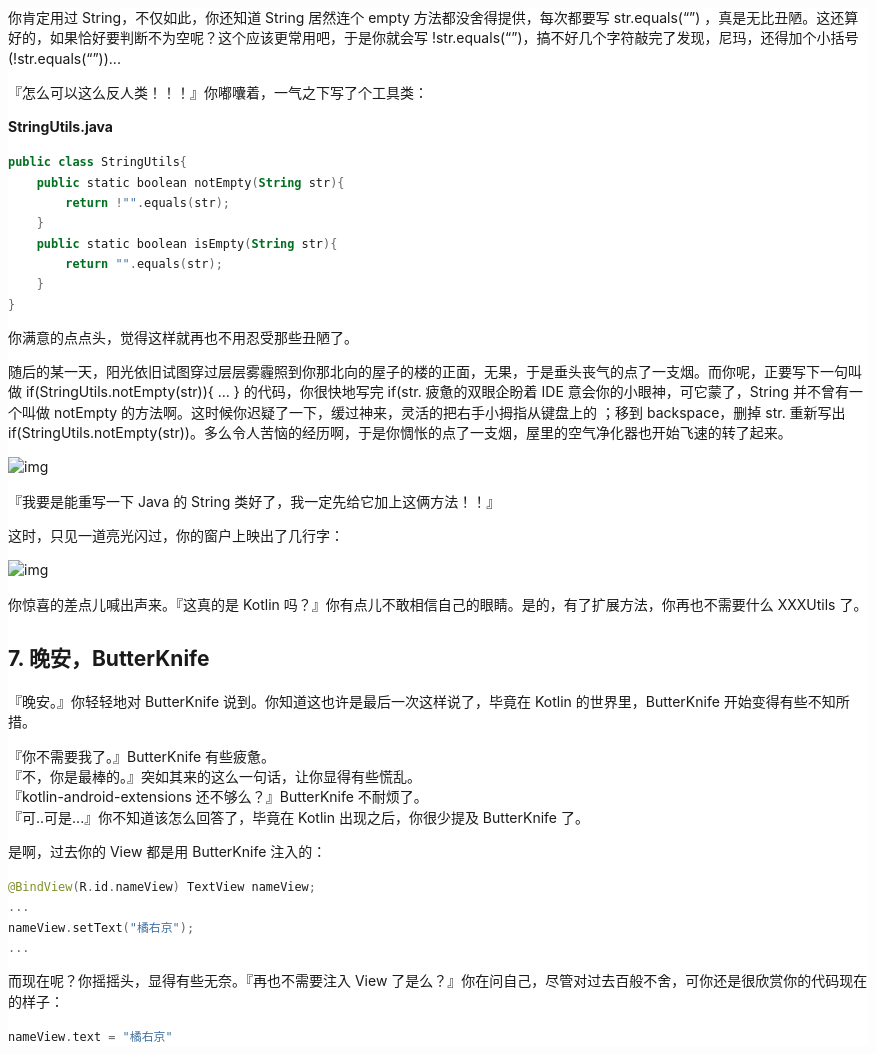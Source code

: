 你肯定用过 String，不仅如此，你还知道 String 居然连个 empty 方法都没舍得提供，每次都要写 str.equals(“”) ，真是无比丑陋。这还算好的，如果恰好要判断不为空呢？这个应该更常用吧，于是你就会写 !str.equals(“”)，搞不好几个字符敲完了发现，尼玛，还得加个小括号 (!str.equals(“”))...

『怎么可以这么反人类！！！』你嘟囔着，一气之下写了个工具类：

**StringUtils.java**

```kotlin
public class StringUtils{
    public static boolean notEmpty(String str){
        return !"".equals(str);
    }
    public static boolean isEmpty(String str){
        return "".equals(str);
    }
}
```

你满意的点点头，觉得这样就再也不用忍受那些丑陋了。

随后的某一天，阳光依旧试图穿过层层雾霾照到你那北向的屋子的楼的正面，无果，于是垂头丧气的点了一支烟。而你呢，正要写下一句叫做 if(StringUtils.notEmpty(str)){ … } 的代码，你很快地写完 if(str. 疲惫的双眼企盼着 IDE 意会你的小眼神，可它蒙了，String 并不曾有一个叫做 notEmpty 的方法啊。这时候你迟疑了一下，缓过神来，灵活的把右手小拇指从键盘上的 ；移到 backspace，删掉 str. 重新写出 if(StringUtils.notEmpty(str))。多么令人苦恼的经历啊，于是你惆怅的点了一支烟，屋里的空气净化器也开始飞速的转了起来。

![img](http://oa5504rxk.bkt.clouddn.com/week29_kotlin/11.png)

『我要是能重写一下 Java 的 String 类好了，我一定先给它加上这俩方法！！』

这时，只见一道亮光闪过，你的窗户上映出了几行字：

![img](http://oa5504rxk.bkt.clouddn.com/week29_kotlin/12.jpg)

你惊喜的差点儿喊出声来。『这真的是 Kotlin 吗？』你有点儿不敢相信自己的眼睛。是的，有了扩展方法，你再也不需要什么 XXXUtils 了。

## 7. 晚安，ButterKnife

『晚安。』你轻轻地对 ButterKnife 说到。你知道这也许是最后一次这样说了，毕竟在 Kotlin 的世界里，ButterKnife 开始变得有些不知所措。

『你不需要我了。』ButterKnife 有些疲惫。		
『不，你是最棒的。』突如其来的这么一句话，让你显得有些慌乱。		
『kotlin-android-extensions 还不够么？』ButterKnife 不耐烦了。		
『可..可是...』你不知道该怎么回答了，毕竟在 Kotlin 出现之后，你很少提及 ButterKnife 了。

是啊，过去你的 View 都是用 ButterKnife 注入的：

```kotlin
@BindView(R.id.nameView) TextView nameView;
...
nameView.setText("橘右京");
...
```

而现在呢？你摇摇头，显得有些无奈。『再也不需要注入 View 了是么？』你在问自己，尽管对过去百般不舍，可你还是很欣赏你的代码现在的样子：

```kotlin
nameView.text = "橘右京"
```
